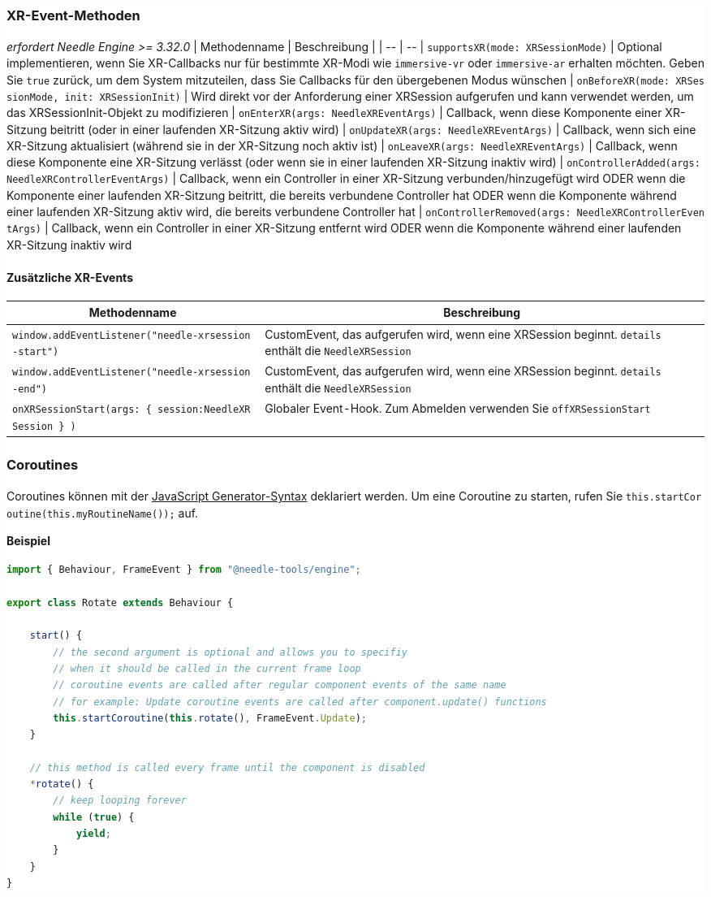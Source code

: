 ### XR-Event-Methoden
*erfordert Needle Engine >= 3.32.0*
| Methodenname | Beschreibung |
| -- | --
| `supportsXR(mode: XRSessionMode)` | Optional implementieren, wenn Sie XR-Callbacks nur für bestimmte XR-Modi wie `immersive-vr` oder `immersive-ar` erhalten möchten. Geben Sie `true` zurück, um dem System mitzuteilen, dass Sie Callbacks für den übergebenen Modus wünschen
| `onBeforeXR(mode: XRSessionMode, init: XRSessionInit)` | Wird direkt vor der Anforderung einer XRSession aufgerufen und kann verwendet werden, um das XRSessionInit-Objekt zu modifizieren
| `onEnterXR(args: NeedleXREventArgs)` | Callback, wenn diese Komponente einer XR-Sitzung beitritt (oder in einer laufenden XR-Sitzung aktiv wird)
| `onUpdateXR(args: NeedleXREventArgs)` | Callback, wenn sich eine XR-Sitzung aktualisiert (während sie in der XR-Sitzung noch aktiv ist)
| `onLeaveXR(args: NeedleXREventArgs)` | Callback, wenn diese Komponente eine XR-Sitzung verlässt (oder wenn sie in einer laufenden XR-Sitzung inaktiv wird)
| `onControllerAdded(args: NeedleXRControllerEventArgs)` | Callback, wenn ein Controller in einer XR-Sitzung verbunden/hinzugefügt wird ODER wenn die Komponente einer laufenden XR-Sitzung beitritt, die bereits verbundene Controller hat ODER wenn die Komponente während einer laufenden XR-Sitzung aktiv wird, die bereits verbundene Controller hat
| `onControllerRemoved(args: NeedleXRControllerEventArgs)` | Callback, wenn ein Controller in einer XR-Sitzung entfernt wird ODER wenn die Komponente während einer laufenden XR-Sitzung inaktiv wird

#### Zusätzliche XR-Events

| Methodenname | Beschreibung |
| -- | --
| `window.addEventListener("needle-xrsession-start")` | CustomEvent, das aufgerufen wird, wenn eine XRSession beginnt. `details` enthält die `NeedleXRSession`
| `window.addEventListener("needle-xrsession-end")` | CustomEvent, das aufgerufen wird, wenn eine XRSession beginnt. `details` enthält die `NeedleXRSession`
| `onXRSessionStart(args: { session:NeedleXRSession } )` | Globaler Event-Hook. Zum Abmelden verwenden Sie `offXRSessionStart`

### Coroutines

Coroutines können mit der [JavaScript Generator-Syntax](https://developer.mozilla.org/en-US/docs/Web/JavaScript/Reference/Global_Objects/Generator) deklariert werden.
Um eine Coroutine zu starten, rufen Sie ``this.startCoroutine(this.myRoutineName());`` auf.

**Beispiel**
```ts twoslash
import { Behaviour, FrameEvent } from "@needle-tools/engine";

export class Rotate extends Behaviour {

    start() {
        // the second argument is optional and allows you to specifiy
        // when it should be called in the current frame loop
        // coroutine events are called after regular component events of the same name
        // for example: Update coroutine events are called after component.update() functions
        this.startCoroutine(this.rotate(), FrameEvent.Update);
    }

    // this method is called every frame until the component is disabled
    *rotate() {
        // keep looping forever
        while (true) {
            yield;
        }
    }
}
```
